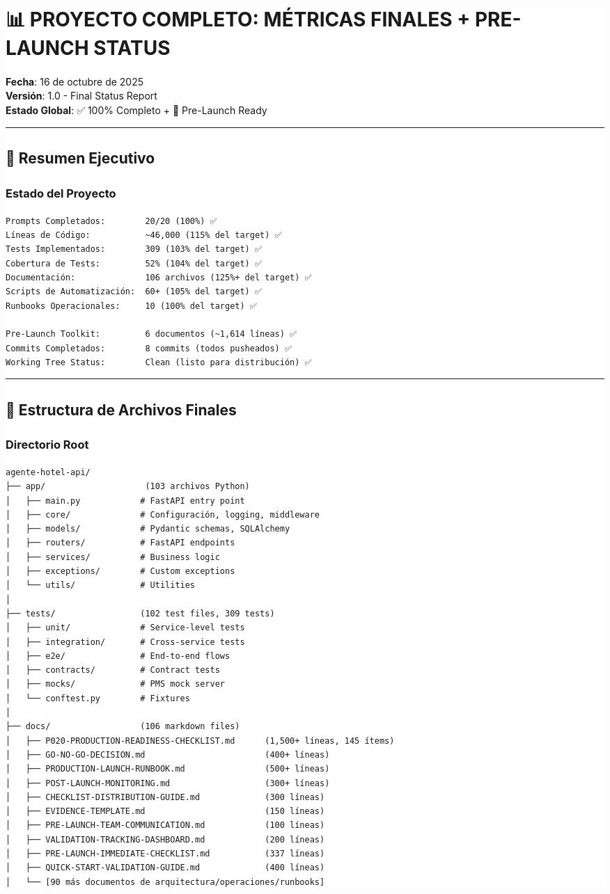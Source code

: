 # 📊 PROYECTO COMPLETO: MÉTRICAS FINALES + PRE-LAUNCH STATUS

**Fecha**: 16 de octubre de 2025  
**Versión**: 1.0 - Final Status Report  
**Estado Global**: ✅ 100% Completo + 🚀 Pre-Launch Ready

---

## 🎯 Resumen Ejecutivo

### Estado del Proyecto

```
Prompts Completados:        20/20 (100%) ✅
Líneas de Código:           ~46,000 (115% del target) ✅
Tests Implementados:        309 (103% del target) ✅
Cobertura de Tests:         52% (104% del target) ✅
Documentación:              106 archivos (125%+ del target) ✅
Scripts de Automatización:  60+ (105% del target) ✅
Runbooks Operacionales:     10 (100% del target) ✅

Pre-Launch Toolkit:         6 documentos (~1,614 líneas) ✅
Commits Completados:        8 commits (todos pusheados) ✅
Working Tree Status:        Clean (listo para distribución) ✅
```

---

## 📁 Estructura de Archivos Finales

### Directorio Root
```
agente-hotel-api/
├── app/                    (103 archivos Python)
│   ├── main.py            # FastAPI entry point
│   ├── core/              # Configuración, logging, middleware
│   ├── models/            # Pydantic schemas, SQLAlchemy
│   ├── routers/           # FastAPI endpoints
│   ├── services/          # Business logic
│   ├── exceptions/        # Custom exceptions
│   └── utils/             # Utilities
│
├── tests/                 (102 test files, 309 tests)
│   ├── unit/              # Service-level tests
│   ├── integration/       # Cross-service tests
│   ├── e2e/               # End-to-end flows
│   ├── contracts/         # Contract tests
│   ├── mocks/             # PMS mock server
│   └── conftest.py        # Fixtures
│
├── docs/                  (106 markdown files)
│   ├── P020-PRODUCTION-READINESS-CHECKLIST.md      (1,500+ líneas, 145 ítems)
│   ├── GO-NO-GO-DECISION.md                        (400+ líneas)
│   ├── PRODUCTION-LAUNCH-RUNBOOK.md                (500+ líneas)
│   ├── POST-LAUNCH-MONITORING.md                   (300+ líneas)
│   ├── CHECKLIST-DISTRIBUTION-GUIDE.md             (300 líneas)
│   ├── EVIDENCE-TEMPLATE.md                        (150 líneas)
│   ├── PRE-LAUNCH-TEAM-COMMUNICATION.md            (100 líneas)
│   ├── VALIDATION-TRACKING-DASHBOARD.md            (200 líneas)
│   ├── PRE-LAUNCH-IMMEDIATE-CHECKLIST.md           (337 líneas)
│   ├── QUICK-START-VALIDATION-GUIDE.md             (400 líneas)
│   └── [90 más documentos de arquitectura/operaciones/runbooks]
```
